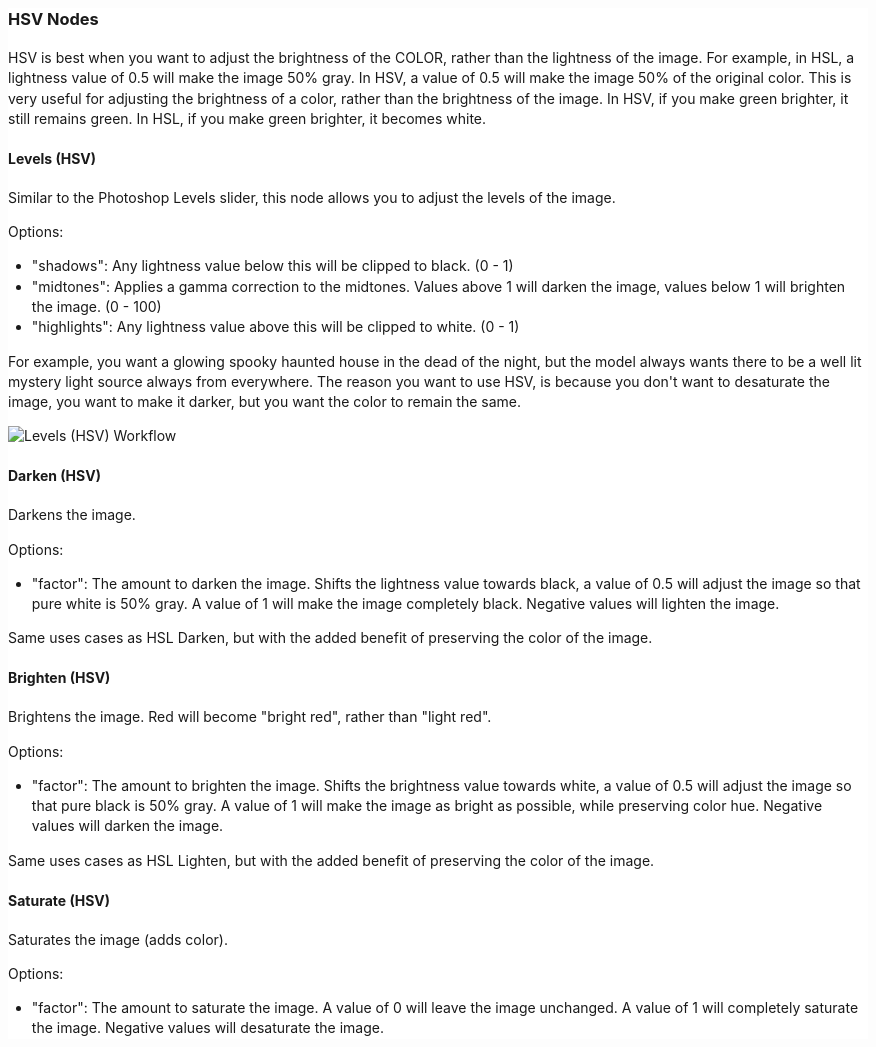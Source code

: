 ### HSV Nodes

HSV is best when you want to adjust the brightness of the COLOR, rather than the lightness of the image. For example, in HSL, a lightness value of 0.5 will make the image 50% gray.
In HSV, a value of 0.5 will make the image 50% of the original color. This is very useful for adjusting the brightness of a color, rather than the brightness of the image.
In HSV, if you make green brighter, it still remains green. In HSL, if you make green brighter, it becomes white.

#### Levels (HSV)

Similar to the Photoshop Levels slider, this node allows you to adjust the levels of the image.

Options:
- "shadows": Any lightness value below this will be clipped to black. (0 - 1)
- "midtones": Applies a gamma correction to the midtones. Values above 1 will darken the image, values below 1 will brighten the image. (0 - 100)
- "highlights": Any lightness value above this will be clipped to white. (0 - 1)

For example, you want a glowing spooky haunted house in the dead of the night, but the model always wants there to be a well lit mystery light source always from everywhere.
The reason you want to use HSV, is because you don't want to desaturate the image, you want to make it darker, but you want the color to remain the same.

![Levels (HSV) Workflow](docs/workflows/levels_hsv_workflow.png)

#### Darken (HSV)

Darkens the image.

Options:
- "factor": The amount to darken the image. Shifts the lightness value towards black, a value of 0.5 will adjust the image so that pure white is 50% gray. A value of 1 will make the image completely black. Negative values will lighten the image.

Same uses cases as HSL Darken, but with the added benefit of preserving the color of the image.

#### Brighten (HSV)

Brightens the image. Red will become "bright red", rather than "light red".

Options:
- "factor": The amount to brighten the image. Shifts the brightness value towards white, a value of 0.5 will adjust the image so that pure black is 50% gray. A value of 1 will make the image as bright as possible, while preserving color hue. Negative values will darken the image.

Same uses cases as HSL Lighten, but with the added benefit of preserving the color of the image.

#### Saturate (HSV)

Saturates the image (adds color).

Options:
- "factor": The amount to saturate the image. A value of 0 will leave the image unchanged. A value of 1 will completely saturate the image. Negative values will desaturate the image.
